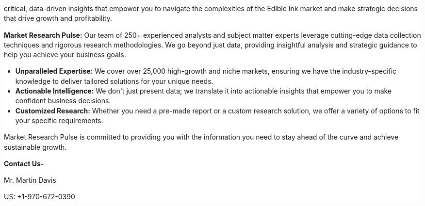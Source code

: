 critical, data-driven insights that empower you to navigate the complexities of the Edible Ink market and make strategic decisions that drive growth and profitability.</p><p><strong>Market Research Pulse:</strong>&nbsp;Our team of 250+ experienced analysts and subject matter experts leverage cutting-edge data collection techniques and rigorous research methodologies. We go beyond just data, providing insightful analysis and strategic guidance to help you achieve your business goals.</p><ul><li><strong>Unparalleled Expertise:</strong>&nbsp;We cover over 25,000 high-growth and niche markets, ensuring we have the industry-specific knowledge to deliver tailored solutions for your unique needs.</li><li><strong>Actionable Intelligence:</strong>&nbsp;We don't just present data; we translate it into actionable insights that empower you to make confident business decisions.</li><li><strong>Customized Research:</strong>&nbsp;Whether you need a pre-made report or a custom research solution, we offer a variety of options to fit your specific requirements.</li></ul><p>Market Research Pulse is committed to providing you with the information you need to stay ahead of the curve and achieve sustainable growth.</p><p><strong>Contact Us-</strong></p><p>Mr. Martin Davis</p><p>US: +1-970-672-0390</p>
